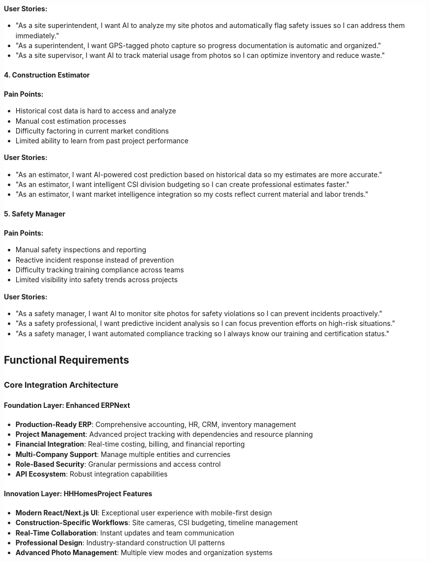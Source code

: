 **User Stories:**
- "As a site superintendent, I want AI to analyze my site photos and automatically flag safety issues so I can address them immediately."
- "As a superintendent, I want GPS-tagged photo capture so progress documentation is automatic and organized."
- "As a site supervisor, I want AI to track material usage from photos so I can optimize inventory and reduce waste."

#### 4. Construction Estimator
**Pain Points:**
- Historical cost data is hard to access and analyze
- Manual cost estimation processes
- Difficulty factoring in current market conditions
- Limited ability to learn from past project performance

**User Stories:**
- "As an estimator, I want AI-powered cost prediction based on historical data so my estimates are more accurate."
- "As an estimator, I want intelligent CSI division budgeting so I can create professional estimates faster."
- "As an estimator, I want market intelligence integration so my costs reflect current material and labor trends."

#### 5. Safety Manager
**Pain Points:**
- Manual safety inspections and reporting
- Reactive incident response instead of prevention
- Difficulty tracking training compliance across teams
- Limited visibility into safety trends across projects

**User Stories:**
- "As a safety manager, I want AI to monitor site photos for safety violations so I can prevent incidents proactively."
- "As a safety professional, I want predictive incident analysis so I can focus prevention efforts on high-risk situations."
- "As a safety manager, I want automated compliance tracking so I always know our training and certification status."

## Functional Requirements

### Core Integration Architecture

#### Foundation Layer: Enhanced ERPNext
- **Production-Ready ERP**: Comprehensive accounting, HR, CRM, inventory management
- **Project Management**: Advanced project tracking with dependencies and resource planning
- **Financial Integration**: Real-time costing, billing, and financial reporting
- **Multi-Company Support**: Manage multiple entities and currencies
- **Role-Based Security**: Granular permissions and access control
- **API Ecosystem**: Robust integration capabilities

#### Innovation Layer: HHHomesProject Features
- **Modern React/Next.js UI**: Exceptional user experience with mobile-first design
- **Construction-Specific Workflows**: Site cameras, CSI budgeting, timeline management
- **Real-Time Collaboration**: Instant updates and team communication
- **Professional Design**: Industry-standard construction UI patterns
- **Advanced Photo Management**: Multiple view modes and organization systems
